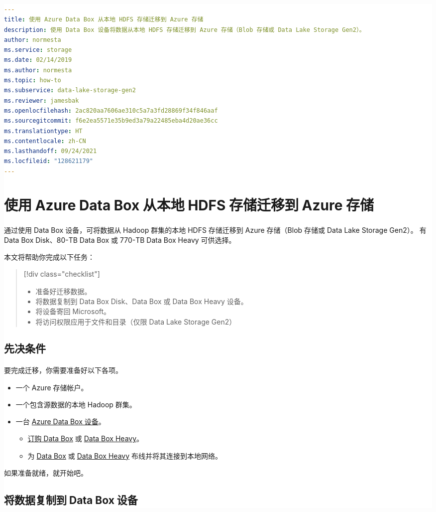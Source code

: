 ```yaml
---
title: 使用 Azure Data Box 从本地 HDFS 存储迁移到 Azure 存储
description: 使用 Data Box 设备将数据从本地 HDFS 存储迁移到 Azure 存储（Blob 存储或 Data Lake Storage Gen2）。
author: normesta
ms.service: storage
ms.date: 02/14/2019
ms.author: normesta
ms.topic: how-to
ms.subservice: data-lake-storage-gen2
ms.reviewer: jamesbak
ms.openlocfilehash: 2ac820aa7606ae310c5a7a3fd28869f34f846aaf
ms.sourcegitcommit: f6e2ea5571e35b9ed3a79a22485eba4d20ae36cc
ms.translationtype: HT
ms.contentlocale: zh-CN
ms.lasthandoff: 09/24/2021
ms.locfileid: "128621179"
---
```

# <a name="migrate-from-on-prem-hdfs-store-to-azure-storage-with-azure-data-box"></a>使用 Azure Data Box 从本地 HDFS 存储迁移到 Azure 存储

通过使用 Data Box 设备，可将数据从 Hadoop 群集的本地 HDFS 存储迁移到 Azure 存储（Blob 存储或 Data Lake Storage Gen2）。 有 Data Box Disk、80-TB Data Box 或 770-TB Data Box Heavy 可供选择。

本文将帮助你完成以下任务：

> [!div class="checklist"]
> - 准备好迁移数据。
> - 将数据复制到 Data Box Disk、Data Box 或 Data Box Heavy 设备。
> - 将设备寄回 Microsoft。
> - 将访问权限应用于文件和目录（仅限 Data Lake Storage Gen2）

## <a name="prerequisites"></a>先决条件

要完成迁移，你需要准备好以下各项。

- 一个 Azure 存储帐户。

- 一个包含源数据的本地 Hadoop 群集。

- 一台 [Azure Data Box 设备](https://azure.microsoft.com/services/storage/databox/)。

  - [订购 Data Box](../../databox/data-box-deploy-ordered.md) 或 [Data Box Heavy](../../databox/data-box-heavy-deploy-ordered.md)。

  - 为 [Data Box](../../databox/data-box-deploy-set-up.md) 或 [Data Box Heavy](../../databox/data-box-heavy-deploy-set-up.md) 布线并将其连接到本地网络。

如果准备就绪，就开始吧。

## <a name="copy-your-data-to-a-data-box-device"></a>将数据复制到 Data Box 设备
